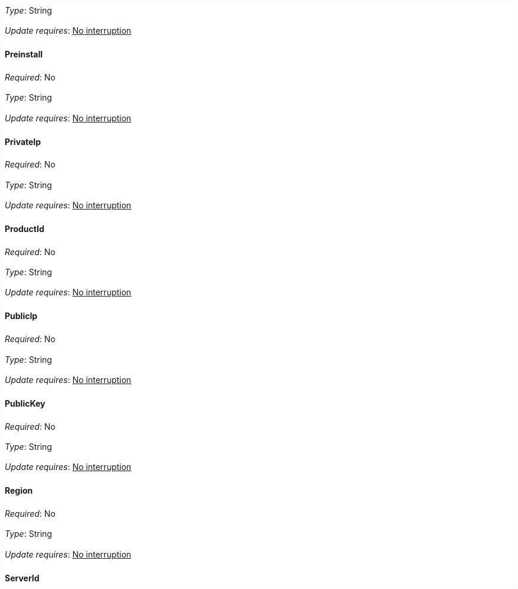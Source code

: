 _Type_: String

_Update requires_: [No interruption](https://docs.aws.amazon.com/AWSCloudFormation/latest/UserGuide/using-cfn-updating-stacks-update-behaviors.html#update-no-interrupt)

#### Preinstall

_Required_: No

_Type_: String

_Update requires_: [No interruption](https://docs.aws.amazon.com/AWSCloudFormation/latest/UserGuide/using-cfn-updating-stacks-update-behaviors.html#update-no-interrupt)

#### PrivateIp

_Required_: No

_Type_: String

_Update requires_: [No interruption](https://docs.aws.amazon.com/AWSCloudFormation/latest/UserGuide/using-cfn-updating-stacks-update-behaviors.html#update-no-interrupt)

#### ProductId

_Required_: No

_Type_: String

_Update requires_: [No interruption](https://docs.aws.amazon.com/AWSCloudFormation/latest/UserGuide/using-cfn-updating-stacks-update-behaviors.html#update-no-interrupt)

#### PublicIp

_Required_: No

_Type_: String

_Update requires_: [No interruption](https://docs.aws.amazon.com/AWSCloudFormation/latest/UserGuide/using-cfn-updating-stacks-update-behaviors.html#update-no-interrupt)

#### PublicKey

_Required_: No

_Type_: String

_Update requires_: [No interruption](https://docs.aws.amazon.com/AWSCloudFormation/latest/UserGuide/using-cfn-updating-stacks-update-behaviors.html#update-no-interrupt)

#### Region

_Required_: No

_Type_: String

_Update requires_: [No interruption](https://docs.aws.amazon.com/AWSCloudFormation/latest/UserGuide/using-cfn-updating-stacks-update-behaviors.html#update-no-interrupt)

#### ServerId

